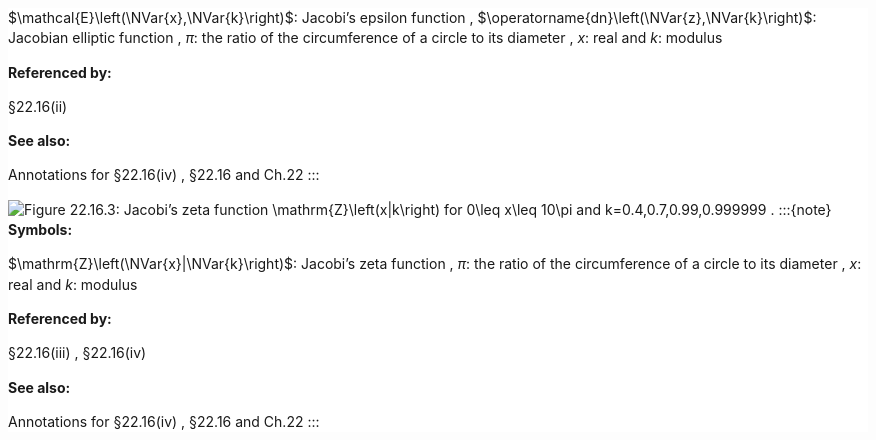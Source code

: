 $\mathcal{E}\left(\NVar{x},\NVar{k}\right)$: Jacobi’s epsilon function , $\operatorname{dn}\left(\NVar{z},\NVar{k}\right)$: Jacobian elliptic function , $\pi$: the ratio of the circumference of a circle to its diameter , $x$: real and $k$: modulus

**Referenced by:**

§22.16(ii)

**See also:**

Annotations for §22.16(iv) , §22.16 and Ch.22
:::

<a id="F3"></a>

![Figure 22.16.3: Jacobi’s zeta function $\mathrm{Z}\left(x|k\right)$ for $0\leq x\leq 10\pi$ and $k=0.4,0.7,0.99,0.999999$ .](../html/22/16/F3.png)
:::{note}
**Symbols:**

$\mathrm{Z}\left(\NVar{x}|\NVar{k}\right)$: Jacobi’s zeta function , $\pi$: the ratio of the circumference of a circle to its diameter , $x$: real and $k$: modulus

**Referenced by:**

§22.16(iii) , §22.16(iv)

**See also:**

Annotations for §22.16(iv) , §22.16 and Ch.22
:::

